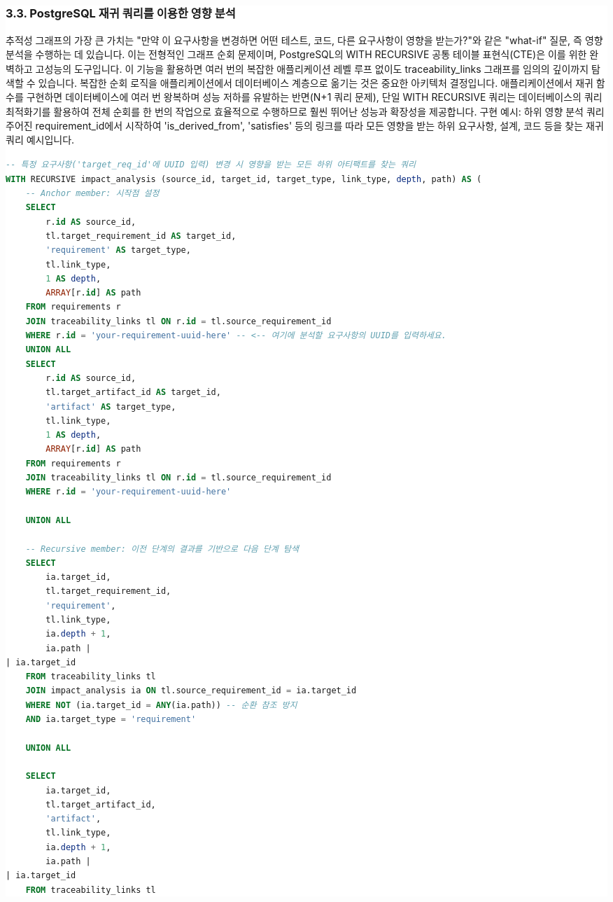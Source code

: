 ### 3.3. PostgreSQL 재귀 쿼리를 이용한 영향 분석
추적성 그래프의 가장 큰 가치는 "만약 이 요구사항을 변경하면 어떤 테스트, 코드, 다른 요구사항이 영향을 받는가?"와 같은 "what-if" 질문, 즉 영향 분석을 수행하는 데 있습니다. 이는 전형적인 그래프 순회 문제이며, PostgreSQL의 WITH RECURSIVE 공통 테이블 표현식(CTE)은 이를 위한 완벽하고 고성능의 도구입니다.
이 기능을 활용하면 여러 번의 복잡한 애플리케이션 레벨 루프 없이도 traceability_links 그래프를 임의의 깊이까지 탐색할 수 있습니다. 복잡한 순회 로직을 애플리케이션에서 데이터베이스 계층으로 옮기는 것은 중요한 아키텍처 결정입니다. 애플리케이션에서 재귀 함수를 구현하면 데이터베이스에 여러 번 왕복하며 성능 저하를 유발하는 반면(N+1 쿼리 문제), 단일 WITH RECURSIVE 쿼리는 데이터베이스의 쿼리 최적화기를 활용하여 전체 순회를 한 번의 작업으로 효율적으로 수행하므로 훨씬 뛰어난 성능과 확장성을 제공합니다.
구현 예시: 하위 영향 분석 쿼리
주어진 requirement_id에서 시작하여 'is_derived_from', 'satisfies' 등의 링크를 따라 모든 영향을 받는 하위 요구사항, 설계, 코드 등을 찾는 재귀 쿼리 예시입니다.

```sql
-- 특정 요구사항('target_req_id'에 UUID 입력) 변경 시 영향을 받는 모든 하위 아티팩트를 찾는 쿼리
WITH RECURSIVE impact_analysis (source_id, target_id, target_type, link_type, depth, path) AS (
    -- Anchor member: 시작점 설정
    SELECT
        r.id AS source_id,
        tl.target_requirement_id AS target_id,
        'requirement' AS target_type,
        tl.link_type,
        1 AS depth,
        ARRAY[r.id] AS path
    FROM requirements r
    JOIN traceability_links tl ON r.id = tl.source_requirement_id
    WHERE r.id = 'your-requirement-uuid-here' -- <-- 여기에 분석할 요구사항의 UUID를 입력하세요.
    UNION ALL
    SELECT
        r.id AS source_id,
        tl.target_artifact_id AS target_id,
        'artifact' AS target_type,
        tl.link_type,
        1 AS depth,
        ARRAY[r.id] AS path
    FROM requirements r
    JOIN traceability_links tl ON r.id = tl.source_requirement_id
    WHERE r.id = 'your-requirement-uuid-here'

    UNION ALL

    -- Recursive member: 이전 단계의 결과를 기반으로 다음 단계 탐색
    SELECT
        ia.target_id,
        tl.target_requirement_id,
        'requirement',
        tl.link_type,
        ia.depth + 1,
        ia.path |
| ia.target_id
    FROM traceability_links tl
    JOIN impact_analysis ia ON tl.source_requirement_id = ia.target_id
    WHERE NOT (ia.target_id = ANY(ia.path)) -- 순환 참조 방지
    AND ia.target_type = 'requirement'

    UNION ALL

    SELECT
        ia.target_id,
        tl.target_artifact_id,
        'artifact',
        tl.link_type,
        ia.depth + 1,
        ia.path |
| ia.target_id
    FROM traceability_links tl
```